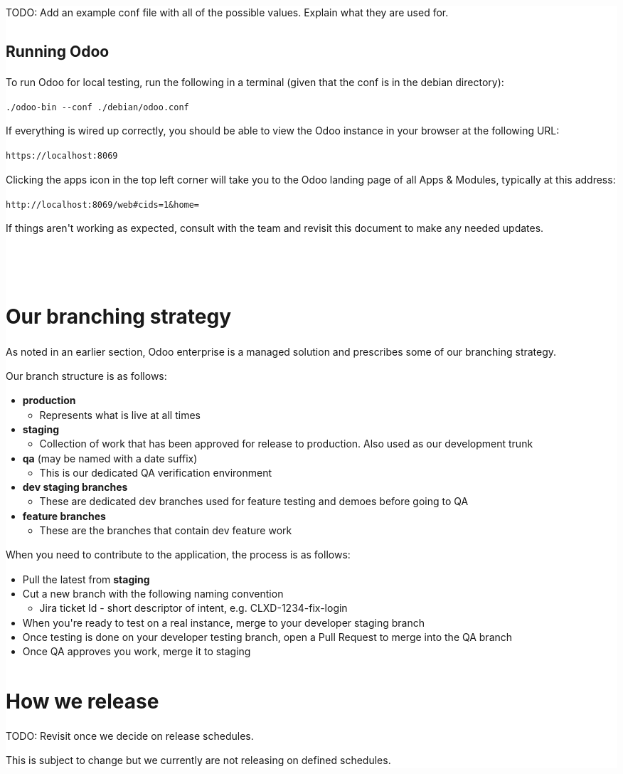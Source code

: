 TODO: Add an example conf file with all of the possible values. Explain what they are used for.

## Running Odoo

To run Odoo for local testing, run the following in a terminal (given that the conf is in the debian directory):

```
./odoo-bin --conf ./debian/odoo.conf
```

If everything is wired up correctly, you should be able to view the Odoo instance in your browser at the following URL:

```
https://localhost:8069
```

Clicking the apps icon in the top left corner will take you to the Odoo landing page of all Apps & Modules, typically at this address:

```
http://localhost:8069/web#cids=1&home=
```

If things aren't working as expected, consult with the team and revisit this document to make any needed updates.

<br/>
<br/>

# Our branching strategy

As noted in an earlier section, Odoo enterprise is a managed solution and prescribes some of our branching strategy.

Our branch structure is as follows:

- **production**
  - Represents what is live at all times
- **staging**
  - Collection of work that has been approved for release to production. Also used as our development trunk
- **qa** (may be named with a date suffix)
  - This is our dedicated QA verification environment
- **dev staging branches**
  - These are dedicated dev branches used for feature testing and demoes before going to QA
- **feature branches**
  - These are the branches that contain dev feature work

When you need to contribute to the application, the process is as follows:

- Pull the latest from **staging**
- Cut a new branch with the following naming convention
  - Jira ticket Id - short descriptor of intent, e.g. CLXD-1234-fix-login
- When you're ready to test on a real instance, merge to your developer staging branch
- Once testing is done on your developer testing branch, open a Pull Request to merge into the QA branch
- Once QA approves you work, merge it to staging

# How we release

TODO: Revisit once we decide on release schedules.

This is subject to change but we currently are not releasing on defined schedules.
